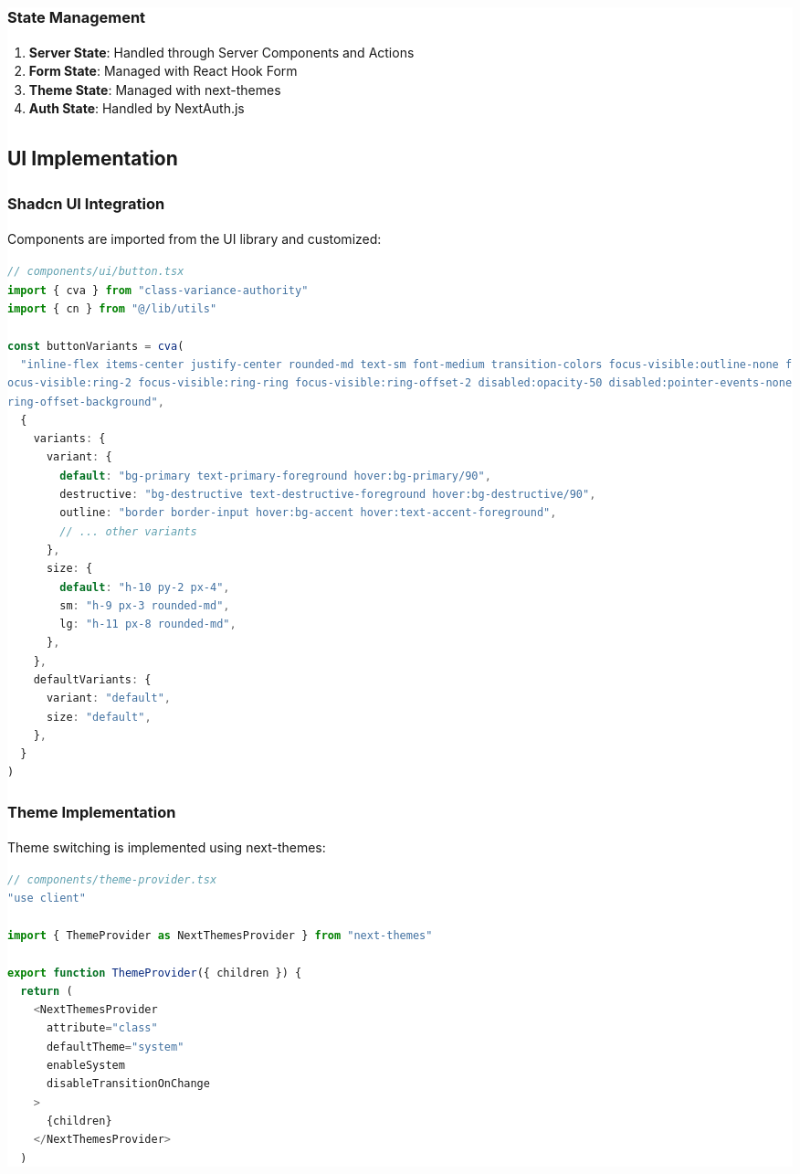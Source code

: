 ### State Management

1. **Server State**: Handled through Server Components and Actions
2. **Form State**: Managed with React Hook Form
3. **Theme State**: Managed with next-themes
4. **Auth State**: Handled by NextAuth.js

## UI Implementation

### Shadcn UI Integration

Components are imported from the UI library and customized:

```typescript
// components/ui/button.tsx
import { cva } from "class-variance-authority"
import { cn } from "@/lib/utils"

const buttonVariants = cva(
  "inline-flex items-center justify-center rounded-md text-sm font-medium transition-colors focus-visible:outline-none focus-visible:ring-2 focus-visible:ring-ring focus-visible:ring-offset-2 disabled:opacity-50 disabled:pointer-events-none ring-offset-background",
  {
    variants: {
      variant: {
        default: "bg-primary text-primary-foreground hover:bg-primary/90",
        destructive: "bg-destructive text-destructive-foreground hover:bg-destructive/90",
        outline: "border border-input hover:bg-accent hover:text-accent-foreground",
        // ... other variants
      },
      size: {
        default: "h-10 py-2 px-4",
        sm: "h-9 px-3 rounded-md",
        lg: "h-11 px-8 rounded-md",
      },
    },
    defaultVariants: {
      variant: "default",
      size: "default",
    },
  }
)
```

### Theme Implementation

Theme switching is implemented using next-themes:

```typescript
// components/theme-provider.tsx
"use client"

import { ThemeProvider as NextThemesProvider } from "next-themes"

export function ThemeProvider({ children }) {
  return (
    <NextThemesProvider
      attribute="class"
      defaultTheme="system"
      enableSystem
      disableTransitionOnChange
    >
      {children}
    </NextThemesProvider>
  )
```